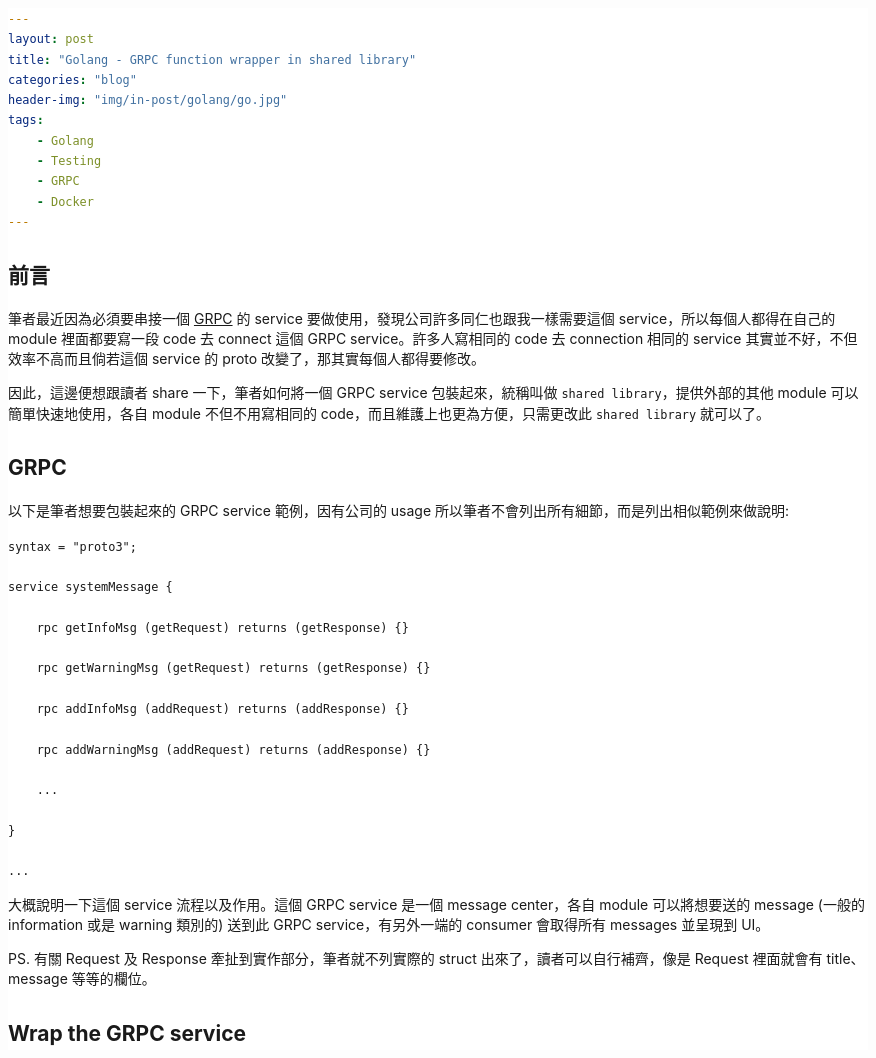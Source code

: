 ```yaml
---
layout: post
title: "Golang - GRPC function wrapper in shared library"
categories: "blog"
header-img: "img/in-post/golang/go.jpg"
tags:
    - Golang
    - Testing
    - GRPC
    - Docker
---
```


## 前言

筆者最近因為必須要串接一個 [GRPC](https://grpc.io/) 的 service 要做使用，發現公司許多同仁也跟我一樣需要這個 service，所以每個人都得在自己的 module 裡面都要寫一段 code 去 connect 這個 GRPC service。許多人寫相同的 code 去 connection 相同的 service 其實並不好，不但效率不高而且倘若這個 service 的 proto 改變了，那其實每個人都得要修改。

因此，這邊便想跟讀者 share 一下，筆者如何將一個 GRPC service 包裝起來，統稱叫做 `shared library`，提供外部的其他 module 可以簡單快速地使用，各自 module 不但不用寫相同的 code，而且維護上也更為方便，只需更改此 `shared library` 就可以了。

## GRPC

以下是筆者想要包裝起來的 GRPC service 範例，因有公司的 usage 所以筆者不會列出所有細節，而是列出相似範例來做說明:

```
syntax = "proto3";

service systemMessage {

    rpc getInfoMsg (getRequest) returns (getResponse) {}

    rpc getWarningMsg (getRequest) returns (getResponse) {}

    rpc addInfoMsg (addRequest) returns (addResponse) {}

    rpc addWarningMsg (addRequest) returns (addResponse) {}

    ...

}

...
```
大概說明一下這個 service 流程以及作用。這個 GRPC service 是一個 message center，各自 module 可以將想要送的 message (一般的 information 或是 warning 類別的) 送到此 GRPC service，有另外一端的 consumer 會取得所有 messages 並呈現到 UI。

PS. 有關 Request 及 Response 牽扯到實作部分，筆者就不列實際的 struct 出來了，讀者可以自行補齊，像是 Request 裡面就會有 title、message 等等的欄位。

## Wrap the GRPC service
